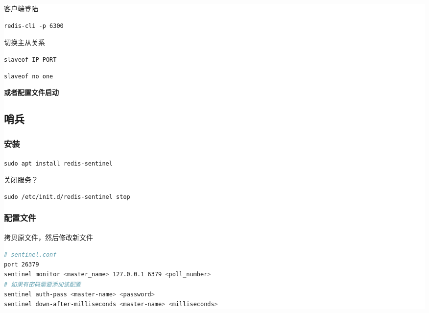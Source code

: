 

客户端登陆

`redis-cli -p 6300`

切换主从关系

`slaveof IP PORT`

`slaveof no one`



**或者配置文件启动**



## 哨兵

### 安装

`sudo apt install redis-sentinel`

关闭服务？

`sudo /etc/init.d/redis-sentinel stop`



### 配置文件

拷贝原文件，然后修改新文件

```bash
# sentinel.conf
port 26379
sentinel monitor <master_name> 127.0.0.1 6379 <poll_number>
# 如果有密码需要添加该配置
sentinel auth-pass <master-name> <password>
sentinel down-after-milliseconds <master-name> <milliseconds>
```


